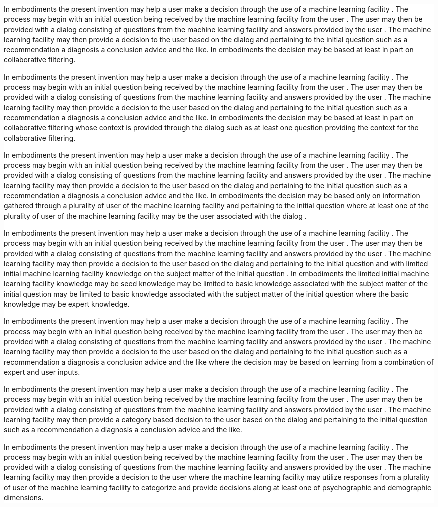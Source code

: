 In embodiments the present invention may help a user make a decision through the use of a machine learning facility . The process may begin with an initial question being received by the machine learning facility from the user . The user may then be provided with a dialog consisting of questions from the machine learning facility and answers provided by the user . The machine learning facility may then provide a decision to the user based on the dialog and pertaining to the initial question such as a recommendation a diagnosis a conclusion advice and the like. In embodiments the decision may be based at least in part on collaborative filtering.

In embodiments the present invention may help a user make a decision through the use of a machine learning facility . The process may begin with an initial question being received by the machine learning facility from the user . The user may then be provided with a dialog consisting of questions from the machine learning facility and answers provided by the user . The machine learning facility may then provide a decision to the user based on the dialog and pertaining to the initial question such as a recommendation a diagnosis a conclusion advice and the like. In embodiments the decision may be based at least in part on collaborative filtering whose context is provided through the dialog such as at least one question providing the context for the collaborative filtering.

In embodiments the present invention may help a user make a decision through the use of a machine learning facility . The process may begin with an initial question being received by the machine learning facility from the user . The user may then be provided with a dialog consisting of questions from the machine learning facility and answers provided by the user . The machine learning facility may then provide a decision to the user based on the dialog and pertaining to the initial question such as a recommendation a diagnosis a conclusion advice and the like. In embodiments the decision may be based only on information gathered through a plurality of user of the machine learning facility and pertaining to the initial question where at least one of the plurality of user of the machine learning facility may be the user associated with the dialog .

In embodiments the present invention may help a user make a decision through the use of a machine learning facility . The process may begin with an initial question being received by the machine learning facility from the user . The user may then be provided with a dialog consisting of questions from the machine learning facility and answers provided by the user . The machine learning facility may then provide a decision to the user based on the dialog and pertaining to the initial question and with limited initial machine learning facility knowledge on the subject matter of the initial question . In embodiments the limited initial machine learning facility knowledge may be seed knowledge may be limited to basic knowledge associated with the subject matter of the initial question may be limited to basic knowledge associated with the subject matter of the initial question where the basic knowledge may be expert knowledge.

In embodiments the present invention may help a user make a decision through the use of a machine learning facility . The process may begin with an initial question being received by the machine learning facility from the user . The user may then be provided with a dialog consisting of questions from the machine learning facility and answers provided by the user . The machine learning facility may then provide a decision to the user based on the dialog and pertaining to the initial question such as a recommendation a diagnosis a conclusion advice and the like where the decision may be based on learning from a combination of expert and user inputs.

In embodiments the present invention may help a user make a decision through the use of a machine learning facility . The process may begin with an initial question being received by the machine learning facility from the user . The user may then be provided with a dialog consisting of questions from the machine learning facility and answers provided by the user . The machine learning facility may then provide a category based decision to the user based on the dialog and pertaining to the initial question such as a recommendation a diagnosis a conclusion advice and the like.

In embodiments the present invention may help a user make a decision through the use of a machine learning facility . The process may begin with an initial question being received by the machine learning facility from the user . The user may then be provided with a dialog consisting of questions from the machine learning facility and answers provided by the user . The machine learning facility may then provide a decision to the user where the machine learning facility may utilize responses from a plurality of user of the machine learning facility to categorize and provide decisions along at least one of psychographic and demographic dimensions.
